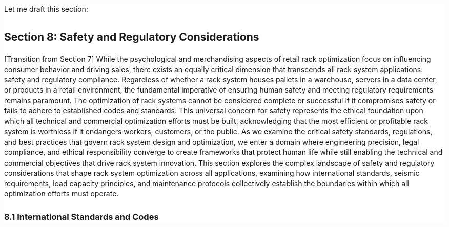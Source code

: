 Let me draft this section:

## Section 8: Safety and Regulatory Considerations

[Transition from Section 7]
While the psychological and merchandising aspects of retail rack optimization focus on influencing consumer behavior and driving sales, there exists an equally critical dimension that transcends all rack system applications: safety and regulatory compliance. Regardless of whether a rack system houses pallets in a warehouse, servers in a data center, or products in a retail environment, the fundamental imperative of ensuring human safety and meeting regulatory requirements remains paramount. The optimization of rack systems cannot be considered complete or successful if it compromises safety or fails to adhere to established codes and standards. This universal concern for safety represents the ethical foundation upon which all technical and commercial optimization efforts must be built, acknowledging that the most efficient or profitable rack system is worthless if it endangers workers, customers, or the public. As we examine the critical safety standards, regulations, and best practices that govern rack system design and optimization, we enter a domain where engineering precision, legal compliance, and ethical responsibility converge to create frameworks that protect human life while still enabling the technical and commercial objectives that drive rack system innovation. This section explores the complex landscape of safety and regulatory considerations that shape rack system optimization across all applications, examining how international standards, seismic requirements, load capacity principles, and maintenance protocols collectively establish the boundaries within which all optimization efforts must operate.

### 8.1 International Standards and Codes
